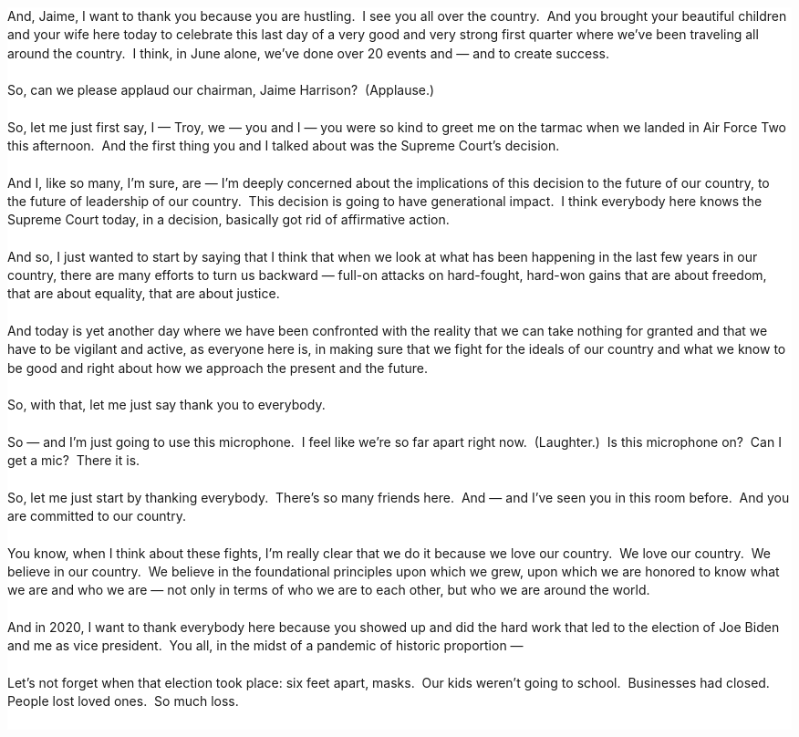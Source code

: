 And, Jaime, I want to thank you because you are hustling.  I see you all
over the country.  And you brought your beautiful children and your wife
here today to celebrate this last day of a very good and very strong
first quarter where we’ve been traveling all around the country.  I
think, in June alone, we’ve done over 20 events and — and to create
success.   
   
So, can we please applaud our chairman, Jaime Harrison?  (Applause.)  
   
So, let me just first say, I — Troy, we — you and I — you were so kind
to greet me on the tarmac when we landed in Air Force Two this
afternoon.  And the first thing you and I talked about was the Supreme
Court’s decision.   
   
And I, like so many, I’m sure, are — I’m deeply concerned about the
implications of this decision to the future of our country, to the
future of leadership of our country.  This decision is going to have
generational impact.  I think everybody here knows the Supreme Court
today, in a decision, basically got rid of affirmative action.   
   
And so, I just wanted to start by saying that I think that when we look
at what has been happening in the last few years in our country, there
are many efforts to turn us backward — full-on attacks on hard-fought,
hard-won gains that are about freedom, that are about equality, that are
about justice.   
   
And today is yet another day where we have been confronted with the
reality that we can take nothing for granted and that we have to be
vigilant and active, as everyone here is, in making sure that we fight
for the ideals of our country and what we know to be good and right
about how we approach the present and the future.   
   
So, with that, let me just say thank you to everybody.   
   
So — and I’m just going to use this microphone.  I feel like we’re so
far apart right now.  (Laughter.)  Is this microphone on?  Can I get a
mic?  There it is.  
   
So, let me just start by thanking everybody.  There’s so many friends
here.  And — and I’ve seen you in this room before.  And you are
committed to our country.   
   
You know, when I think about these fights, I’m really clear that we do
it because we love our country.  We love our country.  We believe in our
country.  We believe in the foundational principles upon which we grew,
upon which we are honored to know what we are and who we are — not only
in terms of who we are to each other, but who we are around the
world.   
   
And in 2020, I want to thank everybody here because you showed up and
did the hard work that led to the election of Joe Biden and me as vice
president.  You all, in the midst of a pandemic of historic proportion
—  
   
Let’s not forget when that election took place: six feet apart, masks. 
Our kids weren’t going to school.  Businesses had closed.  People lost
loved ones.  So much loss.   
   